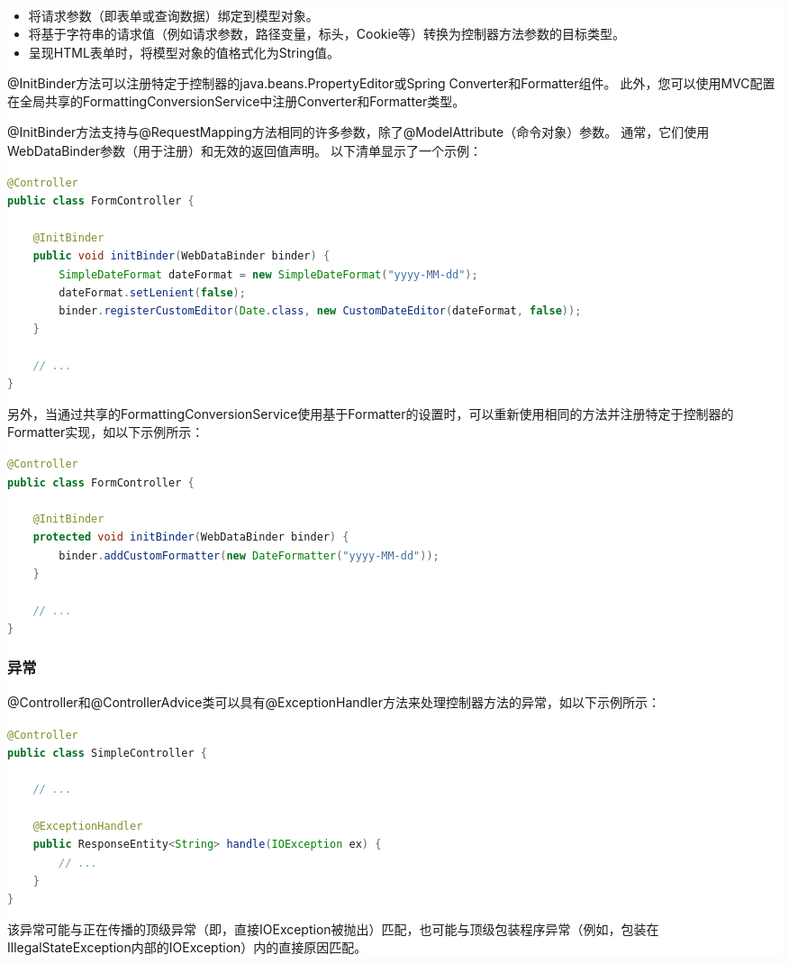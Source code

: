 * 将请求参数（即表单或查询数据）绑定到模型对象。
* 将基于字符串的请求值（例如请求参数，路径变量，标头，Cookie等）转换为控制器方法参数的目标类型。
* 呈现HTML表单时，将模型对象的值格式化为String值。

@InitBinder方法可以注册特定于控制器的java.beans.PropertyEditor或Spring Converter和Formatter组件。 此外，您可以使用MVC配置在全局共享的FormattingConversionService中注册Converter和Formatter类型。

@InitBinder方法支持与@RequestMapping方法相同的许多参数，除了@ModelAttribute（命令对象）参数。 通常，它们使用WebDataBinder参数（用于注册）和无效的返回值声明。 以下清单显示了一个示例：

```java
@Controller
public class FormController {

    @InitBinder 
    public void initBinder(WebDataBinder binder) {
        SimpleDateFormat dateFormat = new SimpleDateFormat("yyyy-MM-dd");
        dateFormat.setLenient(false);
        binder.registerCustomEditor(Date.class, new CustomDateEditor(dateFormat, false));
    }

    // ...
}
```
另外，当通过共享的FormattingConversionService使用基于Formatter的设置时，可以重新使用相同的方法并注册特定于控制器的Formatter实现，如以下示例所示：

```java
@Controller
public class FormController {

    @InitBinder 
    protected void initBinder(WebDataBinder binder) {
        binder.addCustomFormatter(new DateFormatter("yyyy-MM-dd"));
    }

    // ...
}
```
### 异常
@Controller和@ControllerAdvice类可以具有@ExceptionHandler方法来处理控制器方法的异常，如以下示例所示：

```java
@Controller
public class SimpleController {

    // ...

    @ExceptionHandler
    public ResponseEntity<String> handle(IOException ex) {
        // ...
    }
}
```
该异常可能与正在传播的顶级异常（即，直接IOException被抛出）匹配，也可能与顶级包装程序异常（例如，包装在IllegalStateException内部的IOException）内的直接原因匹配。
